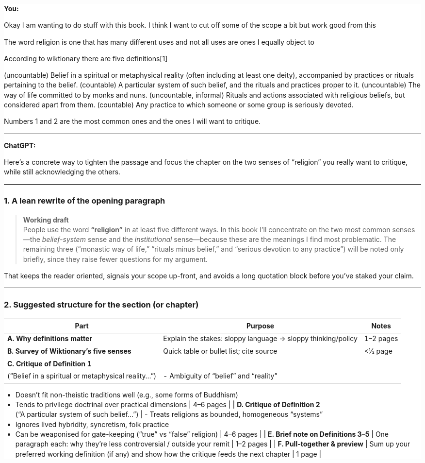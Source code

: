 **You:**

Okay I am wanting to do stuff with this book. I think I want to cut off some of the scope a bit but work good from this


The word religion is one that has many different uses and not all uses are ones I equally object to


According to wiktionary there are five definitions[1]

(uncountable) Belief in a spiritual or metaphysical reality (often including at least one deity), accompanied by practices or rituals pertaining to the belief.
(countable) A particular system of such belief, and the rituals and practices proper to it.
(uncountable) The way of life committed to by monks and nuns.
(uncountable, informal) Rituals and actions associated with religious beliefs, but considered apart from them.
(countable) Any practice to which someone or some group is seriously devoted.

Numbers 1 and 2 are the most common ones and the ones I will want to critique.

* * *

**ChatGPT:**

Here’s a concrete way to tighten the passage and focus the chapter on the two senses of “religion” you really want to critique, while still acknowledging the others.

* * *

### 1. A lean rewrite of the opening paragraph

> **Working draft**  
> People use the word **“religion”** in at least five different ways. In this book I’ll concentrate on the two most common senses—the _belief-system_ sense and the _institutional_ sense—because these are the meanings I find most problematic. The remaining three (“monastic way of life,” “rituals minus belief,” and “serious devotion to any practice”) will be noted only briefly, since they raise fewer questions for my argument.

That keeps the reader oriented, signals your scope up-front, and avoids a long quotation block before you’ve staked your claim.

* * *

### 2. Suggested structure for the section (or chapter)

| Part | Purpose | Notes |
| --- | --- | --- |
| **A. Why definitions matter** | Explain the stakes: sloppy language → sloppy thinking/policy | 1–2 pages |
| **B. Survey of Wiktionary’s five senses** | Quick table or bullet list; cite source | <½ page |
| **C. Critique of Definition 1**  
(“Belief in a spiritual or metaphysical reality…”) | - Ambiguity of “belief” and “reality”  
- Doesn’t fit non-theistic traditions well (e.g., some forms of Buddhism)  
- Tends to privilege doctrinal over practical dimensions | 4–6 pages |
| **D. Critique of Definition 2**  
(“A particular system of such belief…”) | - Treats religions as bounded, homogeneous “systems”  
- Ignores lived hybridity, syncretism, folk practice  
- Can be weaponised for gate-keeping (“true” vs “false” religion) | 4–6 pages |
| **E. Brief note on Definitions 3–5** | One paragraph each: why they’re less controversial / outside your remit | 1–2 pages |
| **F. Pull-together & preview** | Sum up your preferred working definition (if any) and show how the critique feeds the next chapter | 1 page |
